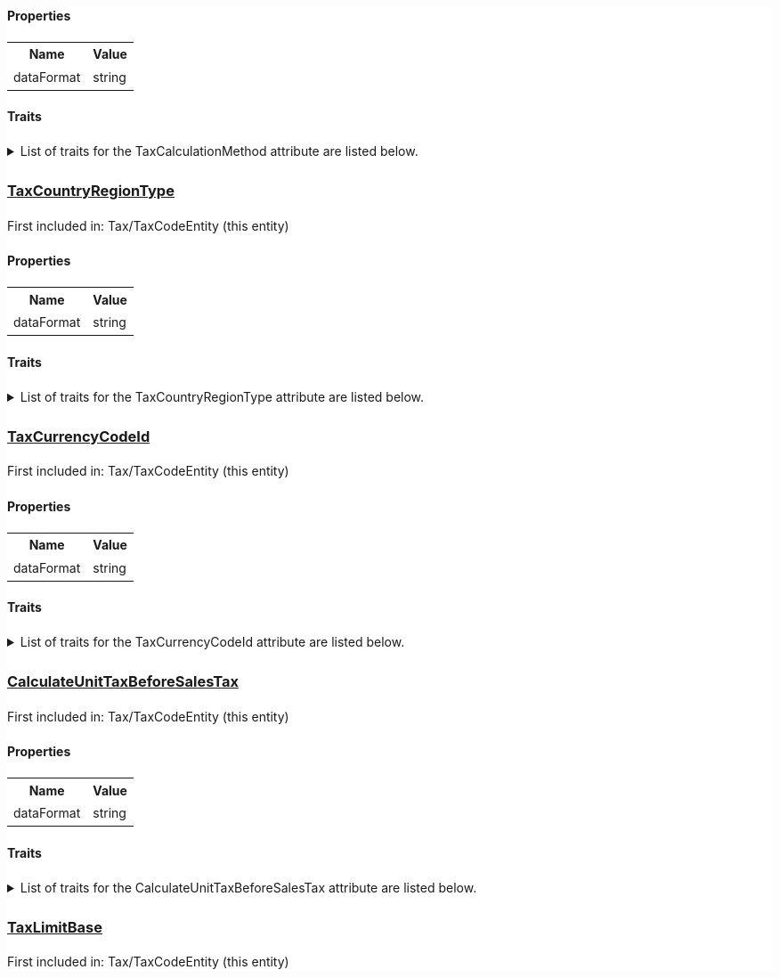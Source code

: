 #### Properties

<table><tr><th>Name</th><th>Value</th></tr><tr><td>dataFormat</td><td>string</td></tr></table>

#### Traits

<details><summary>List of traits for the TaxCalculationMethod attribute are listed below.</summary></details>

### <a href=#TaxCountryRegionType name="TaxCountryRegionType">TaxCountryRegionType</a>

First included in: Tax/TaxCodeEntity (this entity)  

#### Properties

<table><tr><th>Name</th><th>Value</th></tr><tr><td>dataFormat</td><td>string</td></tr></table>

#### Traits

<details><summary>List of traits for the TaxCountryRegionType attribute are listed below.</summary></details>

### <a href=#TaxCurrencyCodeId name="TaxCurrencyCodeId">TaxCurrencyCodeId</a>

First included in: Tax/TaxCodeEntity (this entity)  

#### Properties

<table><tr><th>Name</th><th>Value</th></tr><tr><td>dataFormat</td><td>string</td></tr></table>

#### Traits

<details><summary>List of traits for the TaxCurrencyCodeId attribute are listed below.</summary></details>

### <a href=#CalculateUnitTaxBeforeSalesTax name="CalculateUnitTaxBeforeSalesTax">CalculateUnitTaxBeforeSalesTax</a>

First included in: Tax/TaxCodeEntity (this entity)  

#### Properties

<table><tr><th>Name</th><th>Value</th></tr><tr><td>dataFormat</td><td>string</td></tr></table>

#### Traits

<details><summary>List of traits for the CalculateUnitTaxBeforeSalesTax attribute are listed below.</summary></details>

### <a href=#TaxLimitBase name="TaxLimitBase">TaxLimitBase</a>

First included in: Tax/TaxCodeEntity (this entity)  
